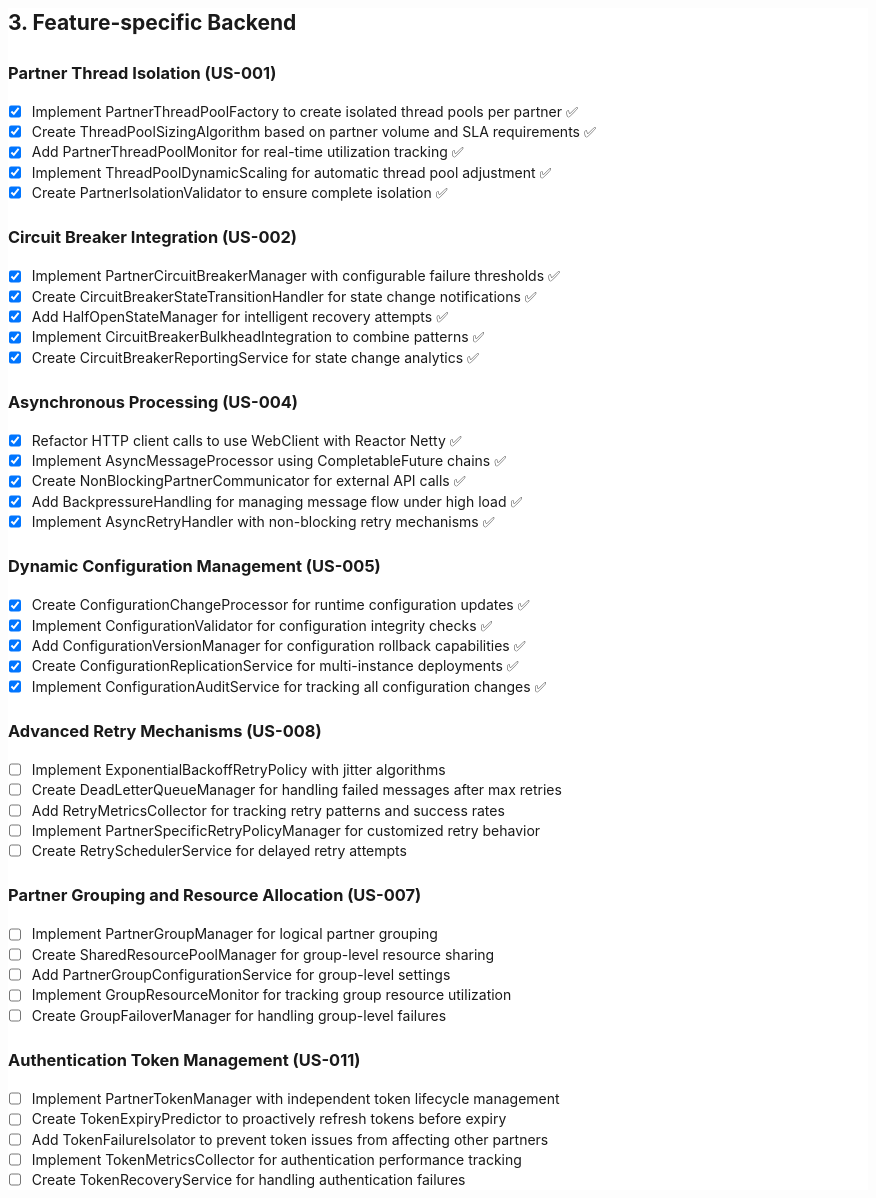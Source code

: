 ## 3. Feature-specific Backend

### Partner Thread Isolation (US-001)
- [x] Implement PartnerThreadPoolFactory to create isolated thread pools per partner ✅
- [x] Create ThreadPoolSizingAlgorithm based on partner volume and SLA requirements ✅
- [x] Add PartnerThreadPoolMonitor for real-time utilization tracking ✅
- [x] Implement ThreadPoolDynamicScaling for automatic thread pool adjustment ✅
- [x] Create PartnerIsolationValidator to ensure complete isolation ✅

### Circuit Breaker Integration (US-002)
- [x] Implement PartnerCircuitBreakerManager with configurable failure thresholds ✅
- [x] Create CircuitBreakerStateTransitionHandler for state change notifications ✅
- [x] Add HalfOpenStateManager for intelligent recovery attempts ✅
- [x] Implement CircuitBreakerBulkheadIntegration to combine patterns ✅
- [x] Create CircuitBreakerReportingService for state change analytics ✅

### Asynchronous Processing (US-004)
- [x] Refactor HTTP client calls to use WebClient with Reactor Netty ✅
- [x] Implement AsyncMessageProcessor using CompletableFuture chains ✅
- [x] Create NonBlockingPartnerCommunicator for external API calls ✅
- [x] Add BackpressureHandling for managing message flow under high load ✅
- [x] Implement AsyncRetryHandler with non-blocking retry mechanisms ✅

### Dynamic Configuration Management (US-005)
- [x] Create ConfigurationChangeProcessor for runtime configuration updates ✅
- [x] Implement ConfigurationValidator for configuration integrity checks ✅
- [x] Add ConfigurationVersionManager for configuration rollback capabilities ✅
- [x] Create ConfigurationReplicationService for multi-instance deployments ✅
- [x] Implement ConfigurationAuditService for tracking all configuration changes ✅

### Advanced Retry Mechanisms (US-008)
- [ ] Implement ExponentialBackoffRetryPolicy with jitter algorithms
- [ ] Create DeadLetterQueueManager for handling failed messages after max retries
- [ ] Add RetryMetricsCollector for tracking retry patterns and success rates
- [ ] Implement PartnerSpecificRetryPolicyManager for customized retry behavior
- [ ] Create RetrySchedulerService for delayed retry attempts

### Partner Grouping and Resource Allocation (US-007)
- [ ] Implement PartnerGroupManager for logical partner grouping
- [ ] Create SharedResourcePoolManager for group-level resource sharing
- [ ] Add PartnerGroupConfigurationService for group-level settings
- [ ] Implement GroupResourceMonitor for tracking group resource utilization
- [ ] Create GroupFailoverManager for handling group-level failures

### Authentication Token Management (US-011)
- [ ] Implement PartnerTokenManager with independent token lifecycle management
- [ ] Create TokenExpiryPredictor to proactively refresh tokens before expiry
- [ ] Add TokenFailureIsolator to prevent token issues from affecting other partners
- [ ] Implement TokenMetricsCollector for authentication performance tracking
- [ ] Create TokenRecoveryService for handling authentication failures
